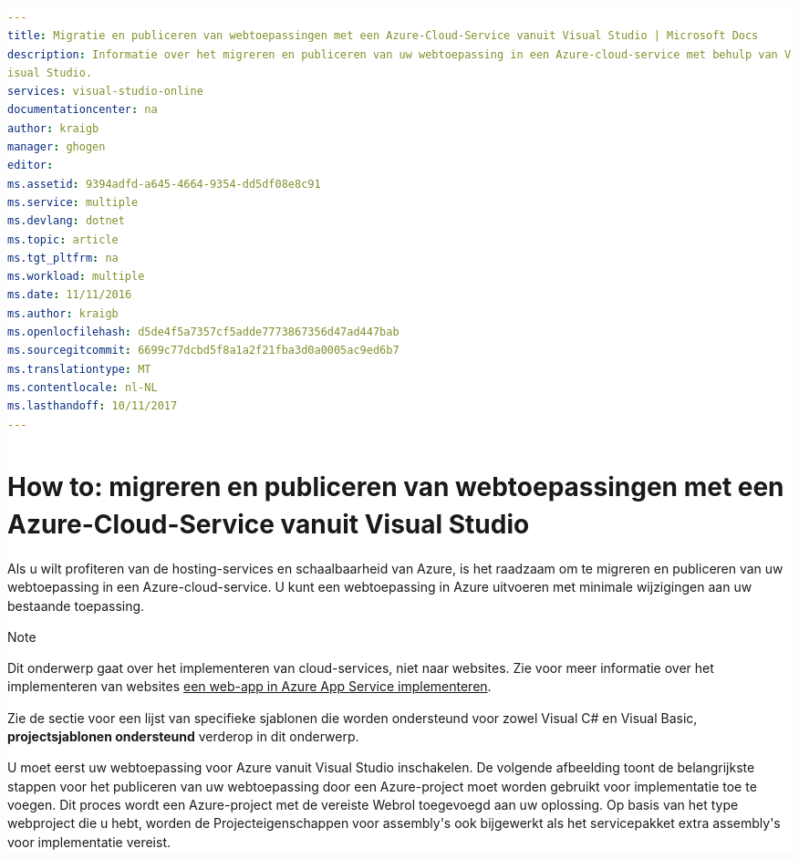 ```yaml
---
title: Migratie en publiceren van webtoepassingen met een Azure-Cloud-Service vanuit Visual Studio | Microsoft Docs
description: Informatie over het migreren en publiceren van uw webtoepassing in een Azure-cloud-service met behulp van Visual Studio.
services: visual-studio-online
documentationcenter: na
author: kraigb
manager: ghogen
editor: 
ms.assetid: 9394adfd-a645-4664-9354-dd5df08e8c91
ms.service: multiple
ms.devlang: dotnet
ms.topic: article
ms.tgt_pltfrm: na
ms.workload: multiple
ms.date: 11/11/2016
ms.author: kraigb
ms.openlocfilehash: d5de4f5a7357cf5adde7773867356d47ad447bab
ms.sourcegitcommit: 6699c77dcbd5f8a1a2f21fba3d0a0005ac9ed6b7
ms.translationtype: MT
ms.contentlocale: nl-NL
ms.lasthandoff: 10/11/2017
---
```

# <a name="how-to-migrate-and-publish-a-web-application-to-an-azure-cloud-service-from-visual-studio"></a>How to: migreren en publiceren van webtoepassingen met een Azure-Cloud-Service vanuit Visual Studio
Als u wilt profiteren van de hosting-services en schaalbaarheid van Azure, is het raadzaam om te migreren en publiceren van uw webtoepassing in een Azure-cloud-service. U kunt een webtoepassing in Azure uitvoeren met minimale wijzigingen aan uw bestaande toepassing.

> [!NOTE]
> Dit onderwerp gaat over het implementeren van cloud-services, niet naar websites. Zie voor meer informatie over het implementeren van websites [een web-app in Azure App Service implementeren](app-service/app-service-deploy-local-git.md).
>
>

Zie de sectie voor een lijst van specifieke sjablonen die worden ondersteund voor zowel Visual C# en Visual Basic, **projectsjablonen ondersteund** verderop in dit onderwerp.

U moet eerst uw webtoepassing voor Azure vanuit Visual Studio inschakelen. De volgende afbeelding toont de belangrijkste stappen voor het publiceren van uw webtoepassing door een Azure-project moet worden gebruikt voor implementatie toe te voegen. Dit proces wordt een Azure-project met de vereiste Webrol toegevoegd aan uw oplossing. Op basis van het type webproject die u hebt, worden de Projecteigenschappen voor assembly's ook bijgewerkt als het servicepakket extra assembly's voor implementatie vereist.
